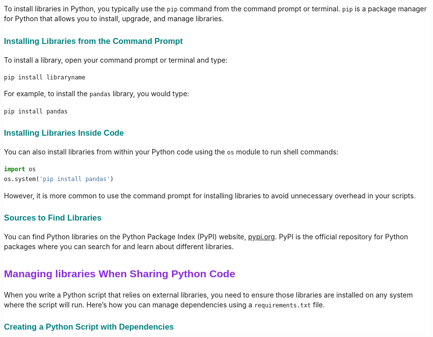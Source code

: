 To install libraries in Python, you typically use the `pip` command from the command prompt or terminal. `pip` is a package manager for Python that allows you to install, upgrade, and manage libraries.

</p>

### <span style="color: teal; font-family: 'Comic Sans MS', sans-serif;">Installing Libraries from the Command Prompt</span>

To install a library, open your command prompt or terminal and type:
```bash
pip install libraryname
```
For example, to install the `pandas` library, you would type:
```bash
pip install pandas
```

### <span style="color: teal; font-family: 'Comic Sans MS', sans-serif;">Installing Libraries Inside Code</span>

You can also install libraries from within your Python code using the `os` module to run shell commands:
```python
import os
os.system('pip install pandas')
```

However, it is more common to use the command prompt for installing libraries to avoid unnecessary overhead in your scripts.

### <span style="color: teal; font-family: 'Comic Sans MS', sans-serif;">Sources to Find Libraries</span>

You can find Python libraries on the Python Package Index (PyPI) website, [pypi.org](https://pypi.org/). PyPI is the official repository for Python packages where you can search for and learn about different libraries.

## <span style="color: blueviolet; font-family: 'Comic Sans MS', sans-serif;">Managing libraries When Sharing Python Code</span>

<p style="font-family: 'Segoe UI', 'SegoeUI', 'Helvetica Neue', Helvetica, Arial, sans-serif;">

When you write a Python script that relies on external libraries, you need to ensure those libraries are installed on any system where the script will run. Here’s how you can manage dependencies using a `requirements.txt` file.
</p>

### <span style="color: teal; font-family: 'Comic Sans MS', sans-serif;">Creating a Python Script with Dependencies</span>
